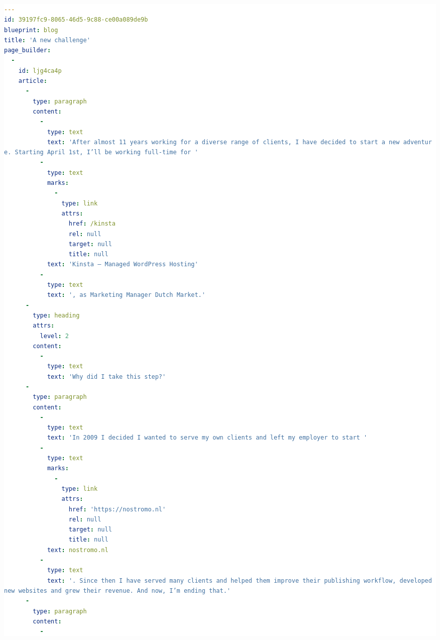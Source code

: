 ```yaml
---
id: 39197fc9-8065-46d5-9c88-ce00a089de9b
blueprint: blog
title: 'A new challenge'
page_builder:
  -
    id: ljg4ca4p
    article:
      -
        type: paragraph
        content:
          -
            type: text
            text: 'After almost 11 years working for a diverse range of clients, I have decided to start a new adventure. Starting April 1st, I’ll be working full-time for '
          -
            type: text
            marks:
              -
                type: link
                attrs:
                  href: /kinsta
                  rel: null
                  target: null
                  title: null
            text: 'Kinsta – Managed WordPress Hosting'
          -
            type: text
            text: ', as Marketing Manager Dutch Market.'
      -
        type: heading
        attrs:
          level: 2
        content:
          -
            type: text
            text: 'Why did I take this step?'
      -
        type: paragraph
        content:
          -
            type: text
            text: 'In 2009 I decided I wanted to serve my own clients and left my employer to start '
          -
            type: text
            marks:
              -
                type: link
                attrs:
                  href: 'https://nostromo.nl'
                  rel: null
                  target: null
                  title: null
            text: nostromo.nl
          -
            type: text
            text: '. Since then I have served many clients and helped them improve their publishing workflow, developed new websites and grew their revenue. And now, I’m ending that.'
      -
        type: paragraph
        content:
          -
```